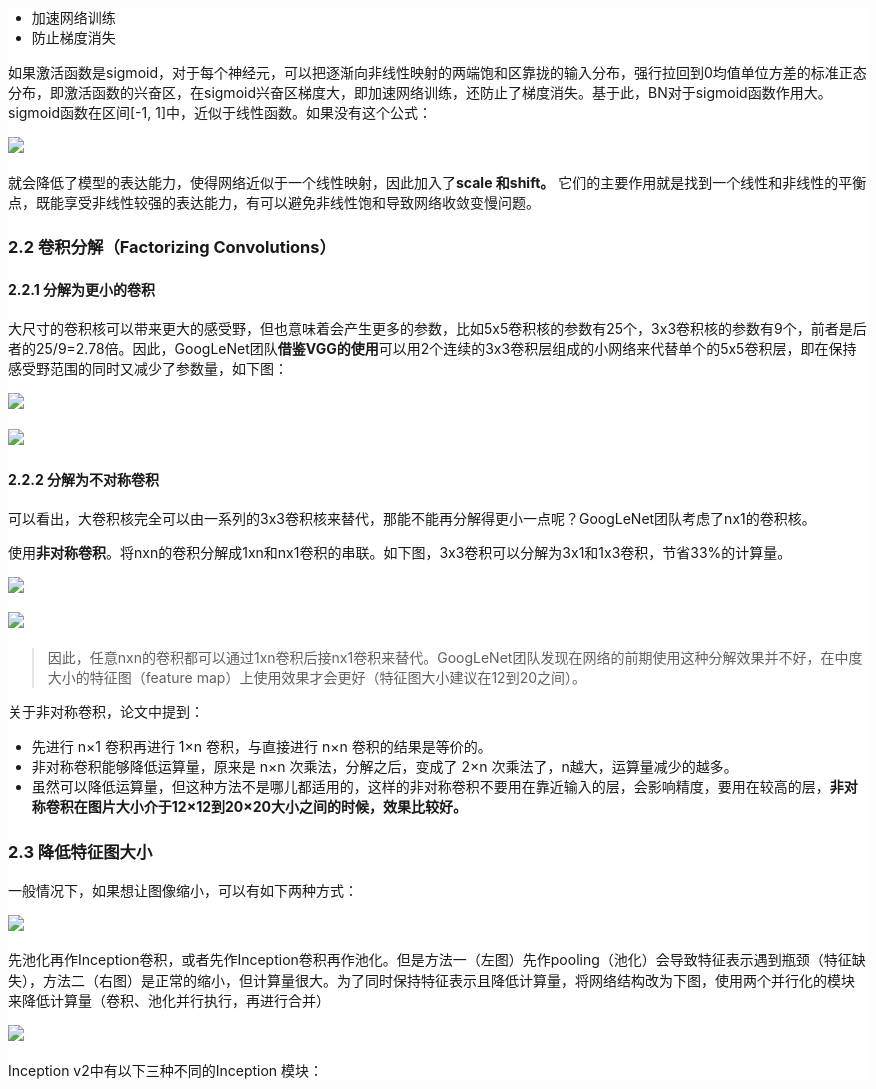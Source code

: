 - 加速网络训练
-  防止梯度消失

如果激活函数是sigmoid，对于每个神经元，可以把逐渐向非线性映射的两端饱和区靠拢的输入分布，强行拉回到0均值单位方差的标准正态分布，即激活函数的兴奋区，在sigmoid兴奋区梯度大，即加速网络训练，还防止了梯度消失。基于此，BN对于sigmoid函数作用大。sigmoid函数在区间[-1, 1]中，近似于线性函数。如果没有这个公式：

![](https://freeshow.oss-cn-beijing.aliyuncs.com/blog/20200419210458.png)

就会降低了模型的表达能力，使得网络近似于一个线性映射，因此加入了**scale 和shift。** 它们的主要作用就是找到一个线性和非线性的平衡点，既能享受非线性较强的表达能力，有可以避免非线性饱和导致网络收敛变慢问题。

### 2.2 **卷积分解（Factorizing Convolutions）**

#### 2.2.1 分解为更小的卷积

大尺寸的卷积核可以带来更大的感受野，但也意味着会产生更多的参数，比如5x5卷积核的参数有25个，3x3卷积核的参数有9个，前者是后者的25/9=2.78倍。因此，GoogLeNet团队**借鉴VGG的使用**可以用2个连续的3x3卷积层组成的小网络来代替单个的5x5卷积层，即在保持感受野范围的同时又减少了参数量，如下图：

![](https://freeshow.oss-cn-beijing.aliyuncs.com/blog/20200419211357.png)

![](https://freeshow.oss-cn-beijing.aliyuncs.com/blog/3.png) 

#### 2.2.2 分解为不对称卷积

可以看出，大卷积核完全可以由一系列的3x3卷积核来替代，那能不能再分解得更小一点呢？GoogLeNet团队考虑了nx1的卷积核。

使用**非对称卷积**。将nxn的卷积分解成1xn和nx1卷积的串联。如下图，3x3卷积可以分解为3x1和1x3卷积，节省33%的计算量。

![](https://freeshow.oss-cn-beijing.aliyuncs.com/blog/20200419214302.png)

![](https://freeshow.oss-cn-beijing.aliyuncs.com/blog/20200419215454.png)

> 因此，任意nxn的卷积都可以通过1xn卷积后接nx1卷积来替代。GoogLeNet团队发现在网络的前期使用这种分解效果并不好，在中度大小的特征图（feature map）上使用效果才会更好（特征图大小建议在12到20之间）。

关于非对称卷积，论文中提到：

- 先进行 n×1 卷积再进行 1×n 卷积，与直接进行 n×n 卷积的结果是等价的。
- 非对称卷积能够降低运算量，原来是 n×n 次乘法，分解之后，变成了 2×n 次乘法了，n越大，运算量减少的越多。
- 虽然可以降低运算量，但这种方法不是哪儿都适用的，这样的非对称卷积不要用在靠近输入的层，会影响精度，要用在较高的层，**非对称卷积在图片大小介于12×12到20×20大小之间的时候，效果比较好。**

### 2.3 **降低特征图大小**

一般情况下，如果想让图像缩小，可以有如下两种方式：

![](https://freeshow.oss-cn-beijing.aliyuncs.com/blog/20200419215846.png)

先池化再作Inception卷积，或者先作Inception卷积再作池化。但是方法一（左图）先作pooling（池化）会导致特征表示遇到瓶颈（特征缺失），方法二（右图）是正常的缩小，但计算量很大。为了同时保持特征表示且降低计算量，将网络结构改为下图，使用两个并行化的模块来降低计算量（卷积、池化并行执行，再进行合并）

![](https://freeshow.oss-cn-beijing.aliyuncs.com/blog/20200419215940.png)

Inception v2中有以下三种不同的Inception 模块：
